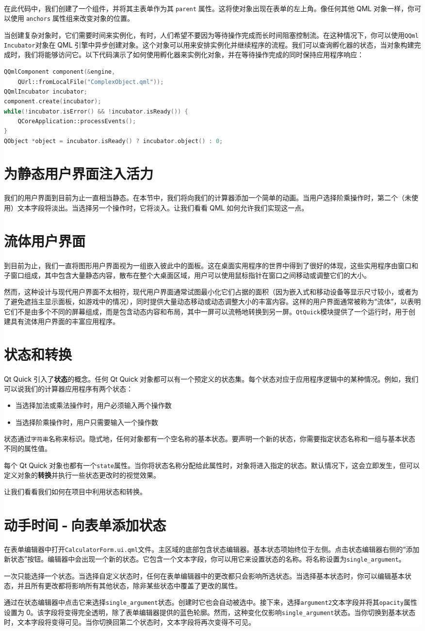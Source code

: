在此代码中，我们创建了一个组件，并将其主表单作为其 `parent` 属性。这将使对象出现在表单的左上角。像任何其他 QML 对象一样，你可以使用 `anchors` 属性组来改变对象的位置。

当创建复杂对象时，它们需要时间来实例化，有时，人们希望不要因为等待操作完成而长时间阻塞控制流。在这种情况下，你可以使用`QQmlIncubator`对象在 QML 引擎中异步创建对象。这个对象可以用来安排实例化并继续程序的流程。我们可以查询孵化器的状态，当对象构建完成时，我们将能够访问它。以下代码演示了如何使用孵化器来实例化对象，并在等待操作完成的同时保持应用程序响应：

```cpp
QQmlComponent component(&engine,
    QUrl::fromLocalFile("ComplexObject.qml"));
QQmlIncubator incubator;
component.create(incubator);
while(!incubator.isError() && !incubator.isReady()) {
    QCoreApplication::processEvents();
}
QObject *object = incubator.isReady() ? incubator.object() : 0;
```

# 为静态用户界面注入活力

我们的用户界面到目前为止一直相当静态。在本节中，我们将向我们的计算器添加一个简单的动画。当用户选择阶乘操作时，第二个（未使用）文本字段将淡出。当选择另一个操作时，它将淡入。让我们看看 QML 如何允许我们实现这一点。

# 流体用户界面

到目前为止，我们一直将图形用户界面视为一组嵌入彼此中的面板。这在桌面实用程序的世界中得到了很好的体现，这些实用程序由窗口和子窗口组成，其中包含大量静态内容，散布在整个大桌面区域，用户可以使用鼠标指针在窗口之间移动或调整它们的大小。

然而，这种设计与现代用户界面不太相符，现代用户界面通常试图最小化它们占据的面积（因为嵌入式和移动设备等显示尺寸较小，或者为了避免遮挡主显示面板，如游戏中的情况），同时提供大量动态移动或动态调整大小的丰富内容。这样的用户界面通常被称为“流体”，以表明它们不是由多个不同的屏幕组成，而是包含动态内容和布局，其中一屏可以流畅地转换到另一屏。`QtQuick`模块提供了一个运行时，用于创建具有流体用户界面的丰富应用程序。

# 状态和转换

Qt Quick 引入了**状态**的概念。任何 Qt Quick 对象都可以有一个预定义的状态集。每个状态对应于应用程序逻辑中的某种情况。例如，我们可以说我们的计算器应用程序有两个状态：

+   当选择加法或乘法操作时，用户必须输入两个操作数

+   当选择阶乘操作时，用户只需要输入一个操作数

状态通过`字符串`名称来标识。隐式地，任何对象都有一个空名称的基本状态。要声明一个新的状态，你需要指定状态名称和一组与基本状态不同的属性值。

每个 Qt Quick 对象也都有一个`state`属性。当你将状态名称分配给此属性时，对象将进入指定的状态。默认情况下，这会立即发生，但可以定义对象的**转换**并执行一些状态更改时的视觉效果。

让我们看看我们如何在项目中利用状态和转换。

# 动手时间 - 向表单添加状态

在表单编辑器中打开`CalculatorForm.ui.qml`文件。主区域的底部包含状态编辑器。基本状态项始终位于左侧。点击状态编辑器右侧的“添加新状态”按钮。编辑器中会出现一个新的状态。它包含一个文本字段，你可以用它来设置状态的名称。将名称设置为`single_argument`。

一次只能选择一个状态。当选择自定义状态时，任何在表单编辑器中的更改都只会影响所选状态。当选择基本状态时，你可以编辑基本状态，并且所有更改都将影响所有其他状态，除非某些状态中覆盖了更改的属性。

通过在状态编辑器中点击它来选择`single_argument`状态。创建时它也会自动被选中。接下来，选择`argument2`文本字段并将其`opacity`属性设置为 0。该字段将变得完全透明，除了表单编辑器提供的蓝色轮廓。然而，这种变化仅影响`single_argument`状态。当你切换到基本状态时，文本字段将变得可见。当你切换回第二个状态时，文本字段将再次变得不可见。
